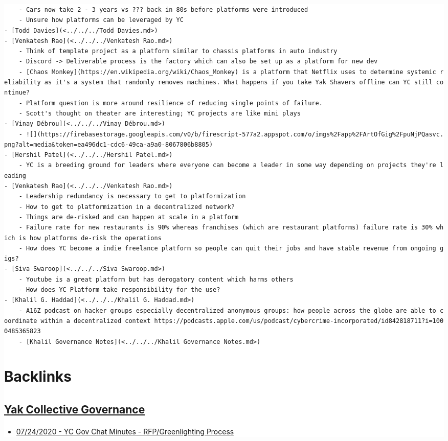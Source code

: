         - Cars now take 2 - 3 years vs ??? back in 80s before platforms were introduced 
        - Unsure how platforms can be leveraged by YC 
    - [Todd Davies](<../../../Todd Davies.md>)
    - [Venkatesh Rao](<../../../Venkatesh Rao.md>)
        - Think of template project as a platform similar to chassis platforms in auto industry 
        - Discord -> Deliverable process is the factory which can also be set up as a platform for new dev 
        - [Chaos Monkey](https://en.wikipedia.org/wiki/Chaos_Monkey) is a platform that Netflix uses to determine systemic reliability as it's a system that randomly removes machines. What happens if you take Yak Shavers offline can YC still continue? 
        - Platform question is more around resilience of reducing single points of failure. 
        - Scott's thought on theater are interesting; YC projects are like mini plays 
    - [Vinay Débrou](<../../../Vinay Débrou.md>)
        - ![](https://firebasestorage.googleapis.com/v0/b/firescript-577a2.appspot.com/o/imgs%2Fapp%2FArtOfGig%2FpuNjPQasvc.png?alt=media&token=ea496dc1-cdc6-49ca-a9a0-8067806b8805)
    - [Hershil Patel](<../../../Hershil Patel.md>)
        - YC is a breeding ground for leaders where everyone can become a leader in some way depending on projects they're leading 
    - [Venkatesh Rao](<../../../Venkatesh Rao.md>)
        - Leadership redundancy is necessary to get to platformization 
        - How to get to platformization in a decentralized network?
        - Things are de-risked and can happen at scale in a platform 
        - Failure rate for new restaurants is 90% whereas franchises (which are restaurant platforms) failure rate is 30% which is how platforms de-risk the operations 
        - How does YC become a indie freelance platform so people can quit their jobs and have stable revenue from ongoing gigs? 
    - [Siva Swaroop](<../../../Siva Swaroop.md>)
        - Youtube is a great platform but has derogatory content which harms others 
        - How does YC Platform take responsibility for the use? 
    - [Khalil G. Haddad](<../../../Khalil G. Haddad.md>)
        - A16Z podcast on hacker groups especially decentralized anonymous groups: how people across the globe are able to coordinate within a decentralized context https://podcasts.apple.com/us/podcast/cybercrime-incorporated/id842818711?i=1000485365823 
        - [Khalil Governance Notes](<../../../Khalil Governance Notes.md>)

# Backlinks
## [Yak Collective Governance](<Yak Collective Governance.md>)
- [07/24/2020 - YC Gov Chat Minutes - RFP/Greenlighting Process](<../../../07/24/2020 - YC Gov Chat Minutes - RFP/Greenlighting Process.md>)

